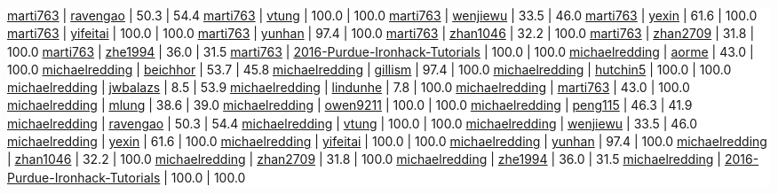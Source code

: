 [marti763](http://goldironhack2016.herokuapp.com/p1-marti763/2016-Purdue-Ironhacks-Tutorial-Project.html) | [ravengao](http://goldironhack2016.herokuapp.com/p2-ravengao/freshest_v1.html) | 50.3 | 54.4
[marti763](http://goldironhack2016.herokuapp.com/p1-marti763/2016-Purdue-Ironhacks-Tutorial-Project.html) | [vtung](http://goldironhack2016.herokuapp.com/p2-vtung/home.html) | 100.0 | 100.0
[marti763](http://goldironhack2016.herokuapp.com/p1-marti763/2016-Purdue-Ironhacks-Tutorial-Project.html) | [wenjiewu](http://goldironhack2016.herokuapp.com/p2-wenjiewu/home.html) | 33.5 | 46.0
[marti763](http://goldironhack2016.herokuapp.com/p1-marti763/2016-Purdue-Ironhacks-Tutorial-Project.html) | [yexin](http://goldironhack2016.herokuapp.com/p2-yexin/home.html) | 61.6 | 100.0
[marti763](http://goldironhack2016.herokuapp.com/p1-marti763/2016-Purdue-Ironhacks-Tutorial-Project.html) | [yifeitai](http://goldironhack2016.herokuapp.com/p2-yifeitai/home.html) | 100.0 | 100.0
[marti763](http://goldironhack2016.herokuapp.com/p1-marti763/2016-Purdue-Ironhacks-Tutorial-Project.html) | [yunhan](http://goldironhack2016.herokuapp.com/p2-yunhan/home.html) | 97.4 | 100.0
[marti763](http://goldironhack2016.herokuapp.com/p1-marti763/2016-Purdue-Ironhacks-Tutorial-Project.html) | [zhan1046](http://goldironhack2016.herokuapp.com/p2-zhan1046/home.html) | 32.2 | 100.0
[marti763](http://goldironhack2016.herokuapp.com/p1-marti763/2016-Purdue-Ironhacks-Tutorial-Project.html) | [zhan2709](http://goldironhack2016.herokuapp.com/p2-zhan2709/home.html) | 31.8 | 100.0
[marti763](http://goldironhack2016.herokuapp.com/p1-marti763/2016-Purdue-Ironhacks-Tutorial-Project.html) | [zhe1994](http://goldironhack2016.herokuapp.com/p2-zhe1994/home.html) | 36.0 | 31.5
[marti763](http://goldironhack2016.herokuapp.com/p1-marti763/2016-Purdue-Ironhacks-Tutorial-Project.html) | [2016-Purdue-Ironhack-Tutorials](http://rawgit.com/priyankjain/2016-Purdue-Ironhack-Tutorials/master/2016-Purdue-Ironhacks-Tutorial-Project.html) | 100.0 | 100.0
[michaelredding](http://goldironhack2016.herokuapp.com/p1-michaelredding/index.php) | [aorme](http://goldironhack2016.herokuapp.com/p2-aorme/home.html) | 43.0 | 100.0
[michaelredding](http://goldironhack2016.herokuapp.com/p1-michaelredding/index.php) | [beichhor](http://goldironhack2016.herokuapp.com/p2-beichhor/home.html) | 53.7 | 45.8
[michaelredding](http://goldironhack2016.herokuapp.com/p1-michaelredding/index.php) | [gillism](http://goldironhack2016.herokuapp.com/p2-gillism/home.html) | 97.4 | 100.0
[michaelredding](http://goldironhack2016.herokuapp.com/p1-michaelredding/index.php) | [hutchin5](http://goldironhack2016.herokuapp.com/p2-hutchin5/2016-Purdue-Ironhacks-Tutorial-Project.html) | 100.0 | 100.0
[michaelredding](http://goldironhack2016.herokuapp.com/p1-michaelredding/index.php) | [jwbalazs](http://goldironhack2016.herokuapp.com/p2-jwbalazs/home.html) | 8.5 | 53.9
[michaelredding](http://goldironhack2016.herokuapp.com/p1-michaelredding/index.php) | [lindunhe](http://goldironhack2016.herokuapp.com/p2-lindunhe/home.html) | 7.8 | 100.0
[michaelredding](http://goldironhack2016.herokuapp.com/p1-michaelredding/index.php) | [marti763](http://goldironhack2016.herokuapp.com/p2-marti763/home.html) | 43.0 | 100.0
[michaelredding](http://goldironhack2016.herokuapp.com/p1-michaelredding/index.php) | [mlung](http://goldironhack2016.herokuapp.com/p2-mlung/home.html) | 38.6 | 39.0
[michaelredding](http://goldironhack2016.herokuapp.com/p1-michaelredding/index.php) | [owen9211](http://goldironhack2016.herokuapp.com/p2-owen9211/home.html) | 100.0 | 100.0
[michaelredding](http://goldironhack2016.herokuapp.com/p1-michaelredding/index.php) | [peng115](http://goldironhack2016.herokuapp.com/p2-peng115/home.html) | 46.3 | 41.9
[michaelredding](http://goldironhack2016.herokuapp.com/p1-michaelredding/index.php) | [ravengao](http://goldironhack2016.herokuapp.com/p2-ravengao/freshest_v1.html) | 50.3 | 54.4
[michaelredding](http://goldironhack2016.herokuapp.com/p1-michaelredding/index.php) | [vtung](http://goldironhack2016.herokuapp.com/p2-vtung/home.html) | 100.0 | 100.0
[michaelredding](http://goldironhack2016.herokuapp.com/p1-michaelredding/index.php) | [wenjiewu](http://goldironhack2016.herokuapp.com/p2-wenjiewu/home.html) | 33.5 | 46.0
[michaelredding](http://goldironhack2016.herokuapp.com/p1-michaelredding/index.php) | [yexin](http://goldironhack2016.herokuapp.com/p2-yexin/home.html) | 61.6 | 100.0
[michaelredding](http://goldironhack2016.herokuapp.com/p1-michaelredding/index.php) | [yifeitai](http://goldironhack2016.herokuapp.com/p2-yifeitai/home.html) | 100.0 | 100.0
[michaelredding](http://goldironhack2016.herokuapp.com/p1-michaelredding/index.php) | [yunhan](http://goldironhack2016.herokuapp.com/p2-yunhan/home.html) | 97.4 | 100.0
[michaelredding](http://goldironhack2016.herokuapp.com/p1-michaelredding/index.php) | [zhan1046](http://goldironhack2016.herokuapp.com/p2-zhan1046/home.html) | 32.2 | 100.0
[michaelredding](http://goldironhack2016.herokuapp.com/p1-michaelredding/index.php) | [zhan2709](http://goldironhack2016.herokuapp.com/p2-zhan2709/home.html) | 31.8 | 100.0
[michaelredding](http://goldironhack2016.herokuapp.com/p1-michaelredding/index.php) | [zhe1994](http://goldironhack2016.herokuapp.com/p2-zhe1994/home.html) | 36.0 | 31.5
[michaelredding](http://goldironhack2016.herokuapp.com/p1-michaelredding/index.php) | [2016-Purdue-Ironhack-Tutorials](http://rawgit.com/priyankjain/2016-Purdue-Ironhack-Tutorials/master/2016-Purdue-Ironhacks-Tutorial-Project.html) | 100.0 | 100.0